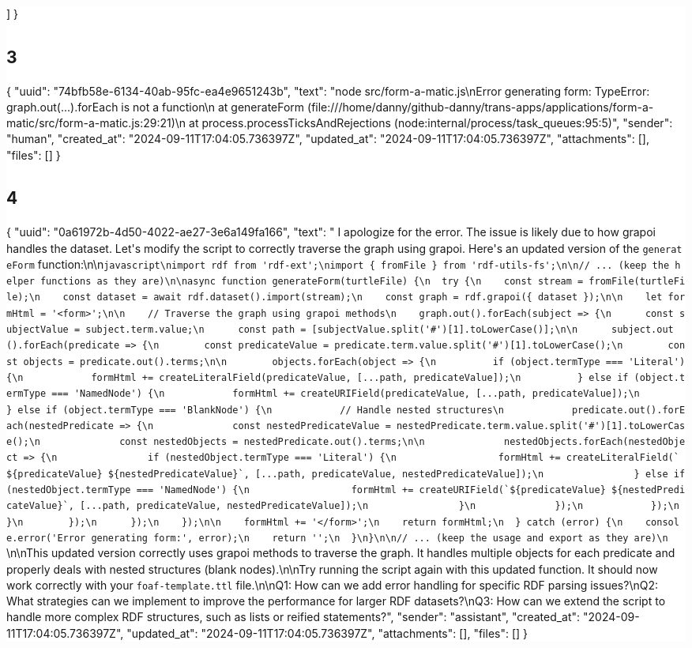   ]
}

## 3

{
  "uuid": "74bfb58e-6134-40ab-95fc-ea4e9651243b",
  "text": "node src/form-a-matic.js\nError generating form: TypeError: graph.out(...).forEach is not a function\n    at generateForm (file:///home/danny/github-danny/trans-apps/applications/form-a-matic/src/form-a-matic.js:29:21)\n    at process.processTicksAndRejections (node:internal/process/task_queues:95:5)",
  "sender": "human",
  "created_at": "2024-09-11T17:04:05.736397Z",
  "updated_at": "2024-09-11T17:04:05.736397Z",
  "attachments": [],
  "files": []
}

## 4

{
  "uuid": "0a61972b-4d50-4022-ae27-3e6a149fa166",
  "text": " I apologize for the error. The issue is likely due to how grapoi handles the dataset. Let's modify the script to correctly traverse the graph using grapoi. Here's an updated version of the `generateForm` function:\n\n```javascript\nimport rdf from 'rdf-ext';\nimport { fromFile } from 'rdf-utils-fs';\n\n// ... (keep the helper functions as they are)\n\nasync function generateForm(turtleFile) {\n  try {\n    const stream = fromFile(turtleFile);\n    const dataset = await rdf.dataset().import(stream);\n    const graph = rdf.grapoi({ dataset });\n\n    let formHtml = '<form>';\n\n    // Traverse the graph using grapoi methods\n    graph.out().forEach(subject => {\n      const subjectValue = subject.term.value;\n      const path = [subjectValue.split('#')[1].toLowerCase()];\n\n      subject.out().forEach(predicate => {\n        const predicateValue = predicate.term.value.split('#')[1].toLowerCase();\n        const objects = predicate.out().terms;\n\n        objects.forEach(object => {\n          if (object.termType === 'Literal') {\n            formHtml += createLiteralField(predicateValue, [...path, predicateValue]);\n          } else if (object.termType === 'NamedNode') {\n            formHtml += createURIField(predicateValue, [...path, predicateValue]);\n          } else if (object.termType === 'BlankNode') {\n            // Handle nested structures\n            predicate.out().forEach(nestedPredicate => {\n              const nestedPredicateValue = nestedPredicate.term.value.split('#')[1].toLowerCase();\n              const nestedObjects = nestedPredicate.out().terms;\n\n              nestedObjects.forEach(nestedObject => {\n                if (nestedObject.termType === 'Literal') {\n                  formHtml += createLiteralField(`${predicateValue} ${nestedPredicateValue}`, [...path, predicateValue, nestedPredicateValue]);\n                } else if (nestedObject.termType === 'NamedNode') {\n                  formHtml += createURIField(`${predicateValue} ${nestedPredicateValue}`, [...path, predicateValue, nestedPredicateValue]);\n                }\n              });\n            });\n          }\n        });\n      });\n    });\n\n    formHtml += '</form>';\n    return formHtml;\n  } catch (error) {\n    console.error('Error generating form:', error);\n    return '';\n  }\n}\n\n// ... (keep the usage and export as they are)\n```\n\nThis updated version correctly uses grapoi methods to traverse the graph. It handles multiple objects for each predicate and properly deals with nested structures (blank nodes).\n\nTry running the script again with this updated function. It should now work correctly with your `foaf-template.ttl` file.\n\nQ1: How can we add error handling for specific RDF parsing issues?\nQ2: What strategies can we implement to improve the performance for larger RDF datasets?\nQ3: How can we extend the script to handle more complex RDF structures, such as lists or reified statements?",
  "sender": "assistant",
  "created_at": "2024-09-11T17:04:05.736397Z",
  "updated_at": "2024-09-11T17:04:05.736397Z",
  "attachments": [],
  "files": []
}
